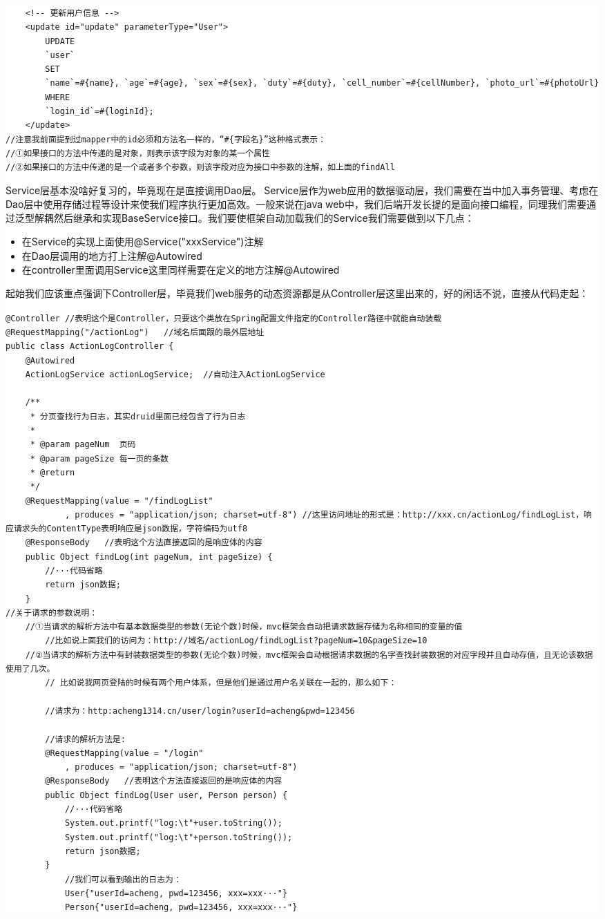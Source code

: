 ```
    <!-- 更新用户信息 -->
    <update id="update" parameterType="User">
        UPDATE
        `user`
        SET
        `name`=#{name}, `age`=#{age}, `sex`=#{sex}, `duty`=#{duty}, `cell_number`=#{cellNumber}, `photo_url`=#{photoUrl}
        WHERE
        `login_id`=#{loginId};
    </update>
//注意我前面提到过mapper中的id必须和方法名一样的，“#{字段名}”这种格式表示：
//①如果接口的方法中传递的是对象，则表示该字段为对象的某一个属性
//②如果接口的方法中传递的是一个或者多个参数，则该字段对应为接口中参数的注解，如上面的findAll
```
Service层基本没啥好复习的，毕竟现在是直接调用Dao层。 Service层作为web应用的数据驱动层，我们需要在当中加入事务管理、考虑在Dao层中使用存储过程等设计来使我们程序执行更加高效。一般来说在java web中，我们后端开发长提的是面向接口编程，同理我们需要通过泛型解耦然后继承和实现BaseService接口。我们要使框架自动加载我们的Service我们需要做到以下几点：
- 在Service的实现上面使用@Service("xxxService")注解
- 在Dao层调用的地方打上注解@Autowired
- 在controller里面调用Service这里同样需要在定义的地方注解@Autowired

起始我们应该重点强调下Controller层，毕竟我们web服务的动态资源都是从Controller层这里出来的，好的闲话不说，直接从代码走起：
```
@Controller //表明这个是Controller，只要这个类放在Spring配置文件指定的Controller路径中就能自动装载
@RequestMapping("/actionLog")   //域名后面跟的最外层地址
public class ActionLogController {
    @Autowired
    ActionLogService actionLogService;  //自动注入ActionLogService

    /**
     * 分页查找行为日志，其实druid里面已经包含了行为日志
     *
     * @param pageNum  页码
     * @param pageSize 每一页的条数
     * @return
     */
    @RequestMapping(value = "/findLogList"
            , produces = "application/json; charset=utf-8") //这里访问地址的形式是：http://xxx.cn/actionLog/findLogList，响应请求头的ContentType表明响应是json数据，字符编码为utf8
    @ResponseBody   //表明这个方法直接返回的是响应体的内容
    public Object findLog(int pageNum, int pageSize) {  
        //···代码省略
        return json数据;
    }
//关于请求的参数说明：
    //①当请求的解析方法中有基本数据类型的参数(无论个数)时候，mvc框架会自动把请求数据存储为名称相同的变量的值
        //比如说上面我们的访问为：http://域名/actionLog/findLogList?pageNum=10&pageSize=10
    //②当请求的解析方法中有封装数据类型的参数(无论个数)时候，mvc框架会自动根据请求数据的名字查找封装数据的对应字段并且自动存值，且无论该数据使用了几次。
        // 比如说我网页登陆的时候有两个用户体系，但是他们是通过用户名关联在一起的，那么如下：
        
        //请求为：http:acheng1314.cn/user/login?userId=acheng&pwd=123456
        
        //请求的解析方法是:
        @RequestMapping(value = "/login"
            , produces = "application/json; charset=utf-8")
        @ResponseBody   //表明这个方法直接返回的是响应体的内容
        public Object findLog(User user, Person person) {  
            //···代码省略
            System.out.printf("log:\t"+user.toString());
            System.out.printf("log:\t"+person.toString());
            return json数据;
        }
            //我们可以看到输出的日志为：
            User{"userId=acheng, pwd=123456, xxx=xxx···"}
            Person{"userId=acheng, pwd=123456, xxx=xxx···"}
```